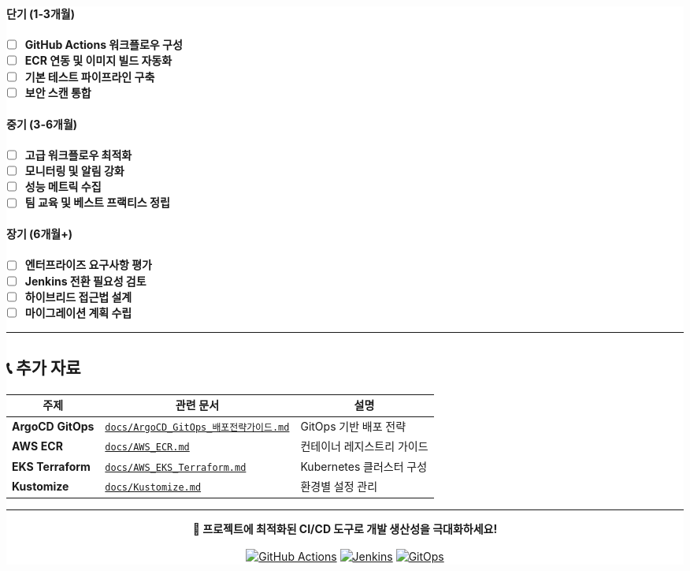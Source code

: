 #### **단기 (1-3개월)**
- [ ] **GitHub Actions 워크플로우 구성**
- [ ] **ECR 연동 및 이미지 빌드 자동화**
- [ ] **기본 테스트 파이프라인 구축**
- [ ] **보안 스캔 통합**

#### **중기 (3-6개월)**
- [ ] **고급 워크플로우 최적화**
- [ ] **모니터링 및 알림 강화**
- [ ] **성능 메트릭 수집**
- [ ] **팀 교육 및 베스트 프랙티스 정립**

#### **장기 (6개월+)**
- [ ] **엔터프라이즈 요구사항 평가**
- [ ] **Jenkins 전환 필요성 검토**
- [ ] **하이브리드 접근법 설계**
- [ ] **마이그레이션 계획 수립**

---

## 📞 **추가 자료**

| 주제 | 관련 문서 | 설명 |
|------|-----------|------|
| **ArgoCD GitOps** | [`docs/ArgoCD_GitOps_배포전략가이드.md`](./ArgoCD_GitOps_배포전략가이드.md) | GitOps 기반 배포 전략 |
| **AWS ECR** | [`docs/AWS_ECR.md`](./AWS_ECR.md) | 컨테이너 레지스트리 가이드 |
| **EKS Terraform** | [`docs/AWS_EKS_Terraform.md`](./AWS_EKS_Terraform.md) | Kubernetes 클러스터 구성 |
| **Kustomize** | [`docs/Kustomize.md`](./Kustomize.md) | 환경별 설정 관리 |

---

<div align="center">

**🚀 프로젝트에 최적화된 CI/CD 도구로 개발 생산성을 극대화하세요!**

[![GitHub Actions](https://img.shields.io/badge/GitHub_Actions-2088FF)](https://github.com/features/actions)
[![Jenkins](https://img.shields.io/badge/Jenkins-D24939)](https://www.jenkins.io/)
[![GitOps](https://img.shields.io/badge/GitOps-Ready-green)](https://www.gitops.tech/)

</div>
